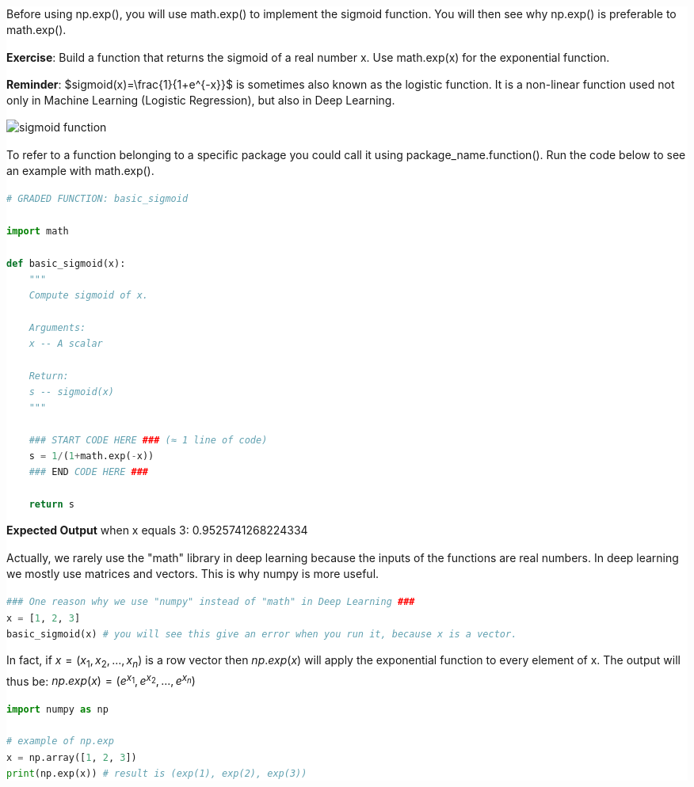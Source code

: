 Before using np.exp(), you will use math.exp() to implement the sigmoid function. You will then see why np.exp() is preferable to math.exp().

**Exercise**: Build a function that returns the sigmoid of a real number x. Use math.exp(x) for the exponential function.

**Reminder**: $sigmoid(x)=\frac{1}{1+e^{-x}}$ is sometimes also known as the logistic function. It is a non-linear function used not only in Machine Learning (Logistic Regression), but also in Deep Learning.

![sigmoid function](../../img/1-2-2.png)

To refer to a function belonging to a specific package you could call it using package_name.function(). Run the code below to see an example with math.exp().

```python
# GRADED FUNCTION: basic_sigmoid

import math

def basic_sigmoid(x):
    """
    Compute sigmoid of x.

    Arguments:
    x -- A scalar

    Return:
    s -- sigmoid(x)
    """
    
    ### START CODE HERE ### (≈ 1 line of code)
    s = 1/(1+math.exp(-x))
    ### END CODE HERE ###
    
    return s
```

**Expected Output** when x equals 3: 0.9525741268224334

Actually, we rarely use the "math" library in deep learning because the inputs of the functions are real numbers. In deep learning we mostly use matrices and vectors. This is why numpy is more useful.

```python
### One reason why we use "numpy" instead of "math" in Deep Learning ###
x = [1, 2, 3]
basic_sigmoid(x) # you will see this give an error when you run it, because x is a vector.
```

In fact, if $x = (x_1, x_2, ..., x_n)$ is a row vector then $np.exp(x)$ will apply the exponential function to every element of x. The output will thus be: $np.exp(x) = (e^{x_1}, e^{x_2}, ..., e^{x_n})$

```python
import numpy as np

# example of np.exp
x = np.array([1, 2, 3])
print(np.exp(x)) # result is (exp(1), exp(2), exp(3))
```
